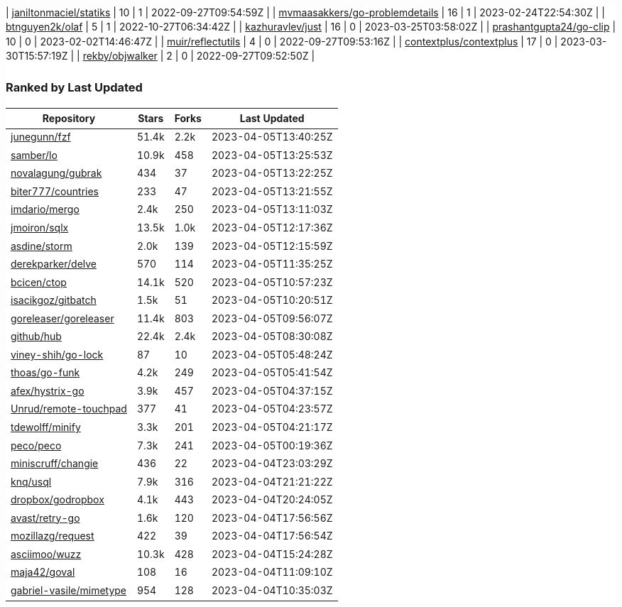 | [janiltonmaciel/statiks](https://github.com/janiltonmaciel/statiks) | 10 | 1 | 2022-09-27T09:54:59Z |
| [mvmaasakkers/go-problemdetails](https://github.com/mvmaasakkers/go-problemdetails) | 16 | 1 | 2023-02-24T22:54:30Z |
| [btnguyen2k/olaf](https://github.com/btnguyen2k/olaf) | 5 | 1 | 2022-10-27T06:34:42Z |
| [kazhuravlev/just](https://github.com/kazhuravlev/just) | 16 | 0 | 2023-03-25T03:58:02Z |
| [prashantgupta24/go-clip](https://github.com/prashantgupta24/go-clip) | 10 | 0 | 2023-02-02T14:46:47Z |
| [muir/reflectutils](https://github.com/muir/reflectutils) | 4 | 0 | 2022-09-27T09:53:16Z |
| [contextplus/contextplus](https://github.com/contextplus/contextplus) | 17 | 0 | 2023-03-30T15:57:19Z |
| [rekby/objwalker](https://github.com/rekby/objwalker) | 2 | 0 | 2022-09-27T09:52:50Z |

### Ranked by Last Updated

| Repository | Stars | Forks | Last Updated |
|------------|-------|-------|--------------|
| [junegunn/fzf](https://github.com/junegunn/fzf) | 51.4k | 2.2k | 2023-04-05T13:40:25Z |
| [samber/lo](https://github.com/samber/lo) | 10.9k | 458 | 2023-04-05T13:25:53Z |
| [novalagung/gubrak](https://github.com/novalagung/gubrak) | 434 | 37 | 2023-04-05T13:22:25Z |
| [biter777/countries](https://github.com/biter777/countries) | 233 | 47 | 2023-04-05T13:21:55Z |
| [imdario/mergo](https://github.com/imdario/mergo) | 2.4k | 250 | 2023-04-05T13:11:03Z |
| [jmoiron/sqlx](https://github.com/jmoiron/sqlx) | 13.5k | 1.0k | 2023-04-05T12:17:36Z |
| [asdine/storm](https://github.com/asdine/storm) | 2.0k | 139 | 2023-04-05T12:15:59Z |
| [derekparker/delve](https://github.com/derekparker/delve) | 570 | 114 | 2023-04-05T11:35:25Z |
| [bcicen/ctop](https://github.com/bcicen/ctop) | 14.1k | 520 | 2023-04-05T10:57:23Z |
| [isacikgoz/gitbatch](https://github.com/isacikgoz/gitbatch) | 1.5k | 51 | 2023-04-05T10:20:51Z |
| [goreleaser/goreleaser](https://github.com/goreleaser/goreleaser) | 11.4k | 803 | 2023-04-05T09:56:07Z |
| [github/hub](https://github.com/github/hub) | 22.4k | 2.4k | 2023-04-05T08:30:08Z |
| [viney-shih/go-lock](https://github.com/viney-shih/go-lock) | 87 | 10 | 2023-04-05T05:48:24Z |
| [thoas/go-funk](https://github.com/thoas/go-funk) | 4.2k | 249 | 2023-04-05T05:41:54Z |
| [afex/hystrix-go](https://github.com/afex/hystrix-go) | 3.9k | 457 | 2023-04-05T04:37:15Z |
| [Unrud/remote-touchpad](https://github.com/Unrud/remote-touchpad) | 377 | 41 | 2023-04-05T04:23:57Z |
| [tdewolff/minify](https://github.com/tdewolff/minify) | 3.3k | 201 | 2023-04-05T04:21:17Z |
| [peco/peco](https://github.com/peco/peco) | 7.3k | 241 | 2023-04-05T00:19:36Z |
| [miniscruff/changie](https://github.com/miniscruff/changie) | 436 | 22 | 2023-04-04T23:03:29Z |
| [knq/usql](https://github.com/knq/usql) | 7.9k | 316 | 2023-04-04T21:21:22Z |
| [dropbox/godropbox](https://github.com/dropbox/godropbox) | 4.1k | 443 | 2023-04-04T20:24:05Z |
| [avast/retry-go](https://github.com/avast/retry-go) | 1.6k | 120 | 2023-04-04T17:56:56Z |
| [mozillazg/request](https://github.com/mozillazg/request) | 422 | 39 | 2023-04-04T17:56:54Z |
| [asciimoo/wuzz](https://github.com/asciimoo/wuzz) | 10.3k | 428 | 2023-04-04T15:24:28Z |
| [maja42/goval](https://github.com/maja42/goval) | 108 | 16 | 2023-04-04T11:09:10Z |
| [gabriel-vasile/mimetype](https://github.com/gabriel-vasile/mimetype) | 954 | 128 | 2023-04-04T10:35:03Z |